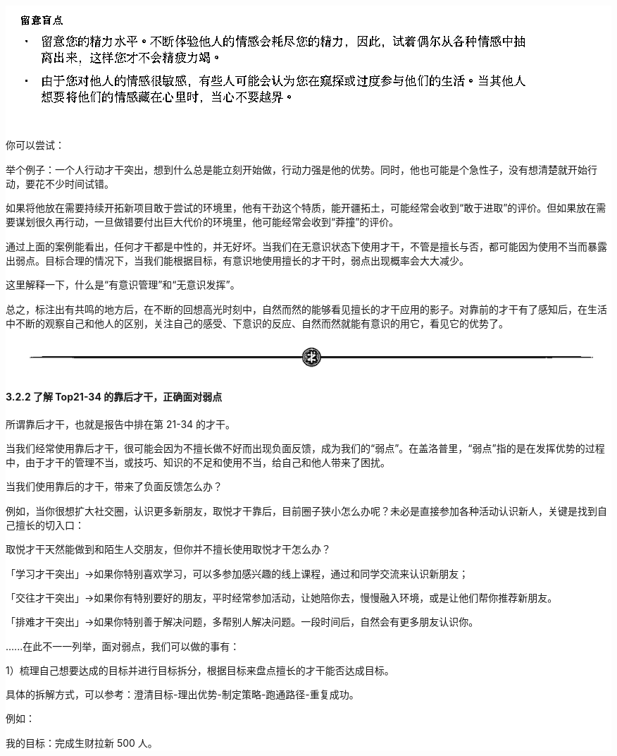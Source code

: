 ![](img/9d4d2440f547bbd7d2f2ae3b5a2a35bb.png)

你可以尝试：

举个例子：一个人行动才干突出，想到什么总是能立刻开始做，行动力强是他的优势。同时，他也可能是个急性子，没有想清楚就开始行动，要花不少时间试错。

如果将他放在需要持续开拓新项目敢于尝试的环境里，他有干劲这个特质，能开疆拓土，可能经常会收到“敢于进取”的评价。但如果放在需要谋划很久再行动，一旦做错要付出巨大代价的环境里，他可能经常会收到“莽撞”的评价。

通过上面的案例能看出，任何才干都是中性的，并无好坏。当我们在无意识状态下使用才干，不管是擅长与否，都可能因为使用不当而暴露出弱点。目标合理的情况下，当我们能根据目标，有意识地使用擅长的才干时，弱点出现概率会大大减少。

这里解释一下，什么是“有意识管理”和“无意识发挥”。

总之，标注出有共鸣的地方后，在不断的回想高光时刻中，自然而然的能够看见擅长的才干应用的影子。对靠前的才干有了感知后，在生活中不断的观察自己和他人的区别，关注自己的感受、下意识的反应、自然而然就能有意识的用它，看见它的优势了。

![](img/185a1c6e76adc06d2040eb62cc95b86a.png)

#### 3.2.2 了解 Top21-34 的靠后才干，正确面对弱点

所谓靠后才干，也就是报告中排在第 21-34 的才干。

当我们经常使用靠后才干，很可能会因为不擅长做不好而出现负面反馈，成为我们的“弱点”。在盖洛普里，“弱点”指的是在发挥优势的过程中，由于才干的管理不当，或技巧、知识的不足和使用不当，给自己和他人带来了困扰。

当我们使用靠后的才干，带来了负面反馈怎么办？

例如，当你很想扩大社交圈，认识更多新朋友，取悦才干靠后，目前圈子狭小怎么办呢？未必是直接参加各种活动认识新人，关键是找到自己擅长的切入口：

取悦才干天然能做到和陌生人交朋友，但你并不擅长使用取悦才干怎么办？

「学习才干突出」→如果你特别喜欢学习，可以多参加感兴趣的线上课程，通过和同学交流来认识新朋友；

「交往才干突出」→如果你有特别要好的朋友，平时经常参加活动，让她陪你去，慢慢融入环境，或是让他们帮你推荐新朋友。

「排难才干突出」→如果你特别善于解决问题，多帮别人解决问题。一段时间后，自然会有更多朋友认识你。

......在此不一一列举，面对弱点，我们可以做的事有：

1）梳理自己想要达成的目标并进行目标拆分，根据目标来盘点擅长的才干能否达成目标。

具体的拆解方式，可以参考：澄清目标-理出优势-制定策略-跑通路径-重复成功。

例如：

我的目标：完成生财拉新 500 人。
